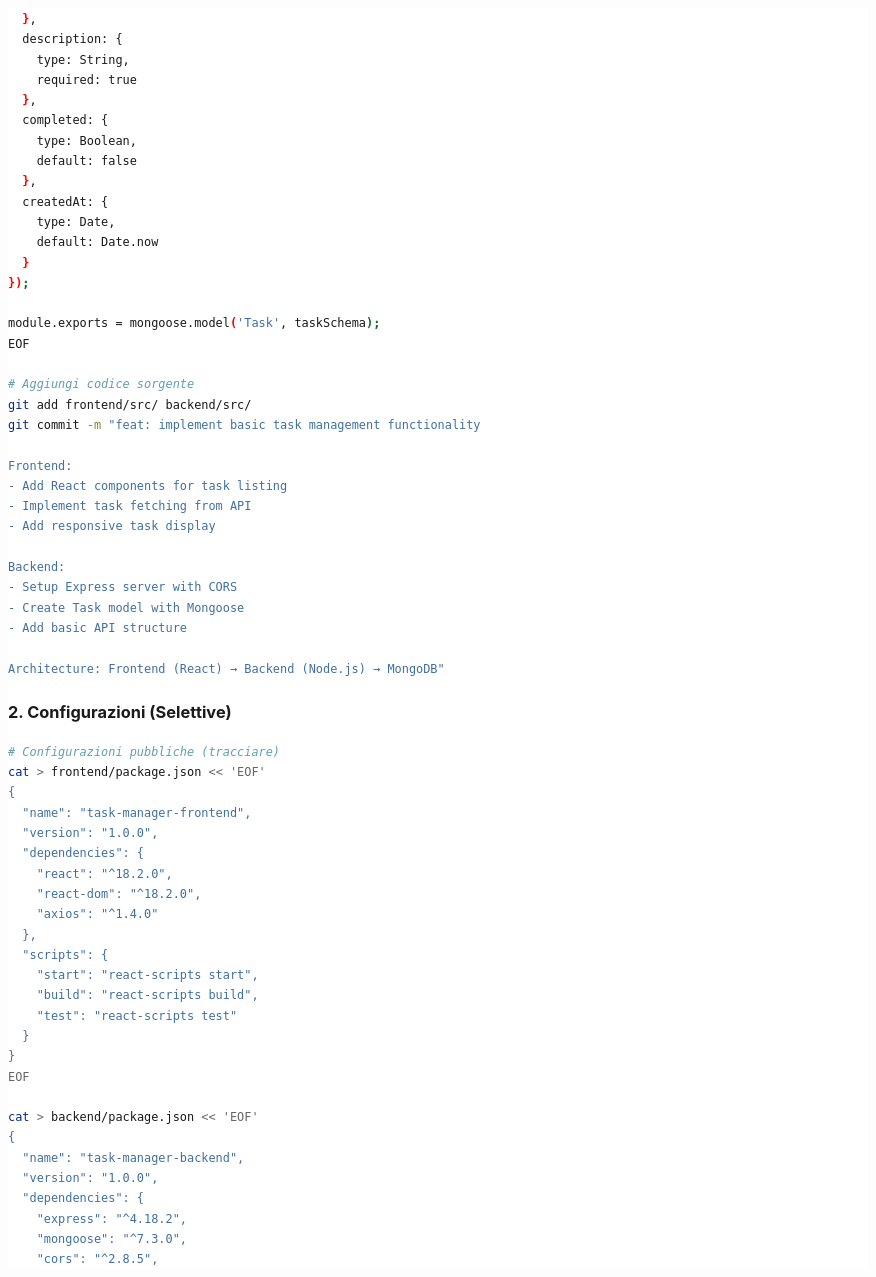 ```bash
  },
  description: {
    type: String,
    required: true
  },
  completed: {
    type: Boolean,
    default: false
  },
  createdAt: {
    type: Date,
    default: Date.now
  }
});

module.exports = mongoose.model('Task', taskSchema);
EOF

# Aggiungi codice sorgente
git add frontend/src/ backend/src/
git commit -m "feat: implement basic task management functionality

Frontend:
- Add React components for task listing
- Implement task fetching from API
- Add responsive task display

Backend:  
- Setup Express server with CORS
- Create Task model with Mongoose
- Add basic API structure

Architecture: Frontend (React) → Backend (Node.js) → MongoDB"
```

### 2. Configurazioni (Selettive)
```bash
# Configurazioni pubbliche (tracciare)
cat > frontend/package.json << 'EOF'
{
  "name": "task-manager-frontend",
  "version": "1.0.0",
  "dependencies": {
    "react": "^18.2.0",
    "react-dom": "^18.2.0",
    "axios": "^1.4.0"
  },
  "scripts": {
    "start": "react-scripts start",
    "build": "react-scripts build",
    "test": "react-scripts test"
  }
}
EOF

cat > backend/package.json << 'EOF'
{
  "name": "task-manager-backend",
  "version": "1.0.0",
  "dependencies": {
    "express": "^4.18.2",
    "mongoose": "^7.3.0",
    "cors": "^2.8.5",
```